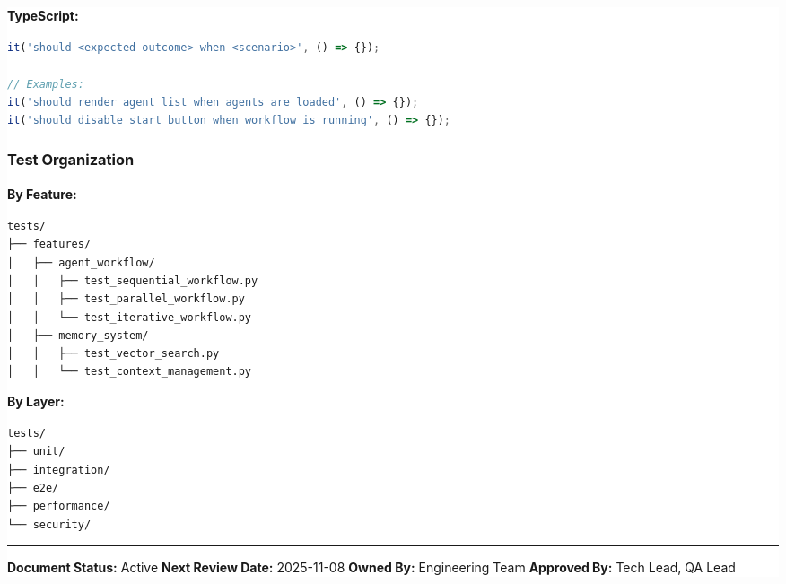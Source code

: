 **TypeScript:**
```typescript
it('should <expected outcome> when <scenario>', () => {});

// Examples:
it('should render agent list when agents are loaded', () => {});
it('should disable start button when workflow is running', () => {});
```

### Test Organization

**By Feature:**
```
tests/
├── features/
│   ├── agent_workflow/
│   │   ├── test_sequential_workflow.py
│   │   ├── test_parallel_workflow.py
│   │   └── test_iterative_workflow.py
│   ├── memory_system/
│   │   ├── test_vector_search.py
│   │   └── test_context_management.py
```

**By Layer:**
```
tests/
├── unit/
├── integration/
├── e2e/
├── performance/
└── security/
```

---

**Document Status:** Active
**Next Review Date:** 2025-11-08
**Owned By:** Engineering Team
**Approved By:** Tech Lead, QA Lead

